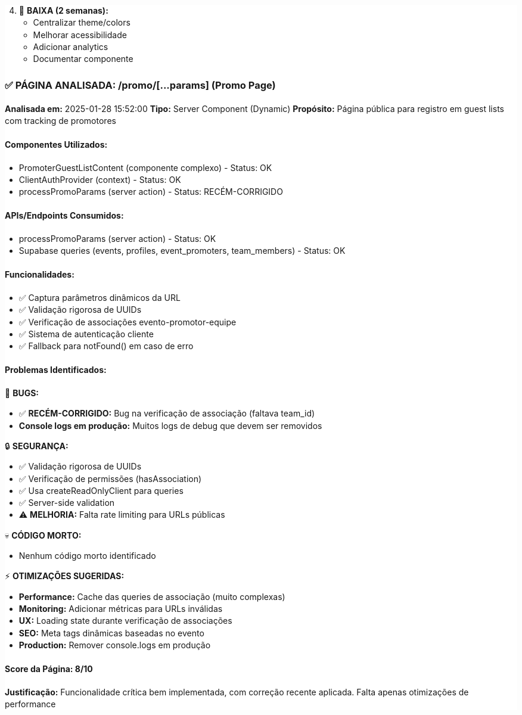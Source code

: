 4. 🔵 **BAIXA (2 semanas):**
   - Centralizar theme/colors
   - Melhorar acessibilidade
   - Adicionar analytics
   - Documentar componente

### ✅ PÁGINA ANALISADA: /promo/[...params] (Promo Page)
**Analisada em:** 2025-01-28 15:52:00
**Tipo:** Server Component (Dynamic)
**Propósito:** Página pública para registro em guest lists com tracking de promotores

#### Componentes Utilizados:
- PromoterGuestListContent (componente complexo) - Status: OK
- ClientAuthProvider (context) - Status: OK
- processPromoParams (server action) - Status: RECÉM-CORRIGIDO

#### APIs/Endpoints Consumidos:
- processPromoParams (server action) - Status: OK
- Supabase queries (events, profiles, event_promoters, team_members) - Status: OK

#### Funcionalidades:
- ✅ Captura parâmetros dinâmicos da URL
- ✅ Validação rigorosa de UUIDs
- ✅ Verificação de associações evento-promotor-equipe
- ✅ Sistema de autenticação cliente
- ✅ Fallback para notFound() em caso de erro

#### Problemas Identificados:
🐛 **BUGS:**
- ✅ **RECÉM-CORRIGIDO:** Bug na verificação de associação (faltava team_id)
- **Console logs em produção:** Muitos logs de debug que devem ser removidos

🔒 **SEGURANÇA:**
- ✅ Validação rigorosa de UUIDs
- ✅ Verificação de permissões (hasAssociation)
- ✅ Usa createReadOnlyClient para queries
- ✅ Server-side validation
- ⚠️ **MELHORIA:** Falta rate limiting para URLs públicas

💀 **CÓDIGO MORTO:**
- Nenhum código morto identificado

⚡ **OTIMIZAÇÕES SUGERIDAS:**
- **Performance:** Cache das queries de associação (muito complexas)
- **Monitoring:** Adicionar métricas para URLs inválidas
- **UX:** Loading state durante verificação de associações
- **SEO:** Meta tags dinâmicas baseadas no evento
- **Production:** Remover console.logs em produção

#### Score da Página: 8/10
**Justificação:** Funcionalidade crítica bem implementada, com correção recente aplicada. Falta apenas otimizações de performance
